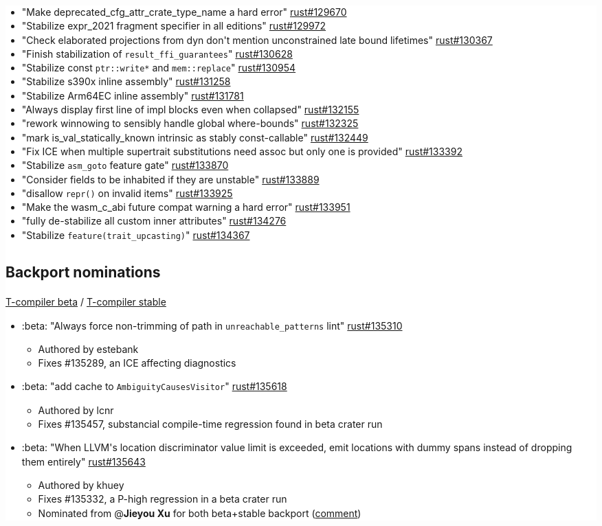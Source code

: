   - "Make deprecated_cfg_attr_crate_type_name a hard error" [rust#129670](https://github.com/rust-lang/rust/pull/129670)
  - "Stabilize expr_2021 fragment specifier in all editions" [rust#129972](https://github.com/rust-lang/rust/pull/129972)
  - "Check elaborated projections from dyn don't mention unconstrained late bound lifetimes" [rust#130367](https://github.com/rust-lang/rust/pull/130367)
  - "Finish stabilization of `result_ffi_guarantees`" [rust#130628](https://github.com/rust-lang/rust/pull/130628)
  - "Stabilize const `ptr::write*` and `mem::replace`" [rust#130954](https://github.com/rust-lang/rust/pull/130954)
  - "Stabilize s390x inline assembly" [rust#131258](https://github.com/rust-lang/rust/pull/131258)
  - "Stabilize Arm64EC inline assembly" [rust#131781](https://github.com/rust-lang/rust/pull/131781)
  - "Always display first line of impl blocks even when collapsed" [rust#132155](https://github.com/rust-lang/rust/pull/132155)
  - "rework winnowing to sensibly handle global where-bounds" [rust#132325](https://github.com/rust-lang/rust/pull/132325)
  - "mark is_val_statically_known intrinsic as stably const-callable" [rust#132449](https://github.com/rust-lang/rust/pull/132449)
  - "Fix ICE when multiple supertrait substitutions need assoc but only one is provided" [rust#133392](https://github.com/rust-lang/rust/pull/133392)
  - "Stabilize `asm_goto` feature gate" [rust#133870](https://github.com/rust-lang/rust/pull/133870)
  - "Consider fields to be inhabited if they are unstable" [rust#133889](https://github.com/rust-lang/rust/pull/133889)
  - "disallow `repr()` on invalid items" [rust#133925](https://github.com/rust-lang/rust/pull/133925)
  - "Make the wasm_c_abi future compat warning a hard error" [rust#133951](https://github.com/rust-lang/rust/pull/133951)
  - "fully de-stabilize all custom inner attributes" [rust#134276](https://github.com/rust-lang/rust/pull/134276)
  - "Stabilize `feature(trait_upcasting)`" [rust#134367](https://github.com/rust-lang/rust/pull/134367)

## Backport nominations

[T-compiler beta](https://github.com/rust-lang/rust/issues?q=is%3Aall+label%3Abeta-nominated+-label%3Abeta-accepted+label%3AT-compiler) / [T-compiler stable](https://github.com/rust-lang/rust/issues?q=is%3Aall+label%3Astable-nominated+-label%3Astable-accepted+label%3AT-compiler)
- :beta: "Always force non-trimming of path in `unreachable_patterns` lint" [rust#135310](https://github.com/rust-lang/rust/pull/135310)
  - Authored by estebank
  - Fixes #135289, an ICE affecting diagnostics

- :beta: "add cache to `AmbiguityCausesVisitor`" [rust#135618](https://github.com/rust-lang/rust/pull/135618)
  - Authored by lcnr
  - Fixes #135457, substancial compile-time regression found in beta crater run

- :beta: "When LLVM's location discriminator value limit is exceeded, emit locations with dummy spans instead of dropping them entirely" [rust#135643](https://github.com/rust-lang/rust/pull/135643)
  - Authored by khuey
  - Fixes #135332, a P-high regression in a beta crater run
  - Nominated from @**Jieyou Xu** for both beta+stable backport ([comment](https://github.com/rust-lang/rust/pull/135643#issuecomment-2599443483))
